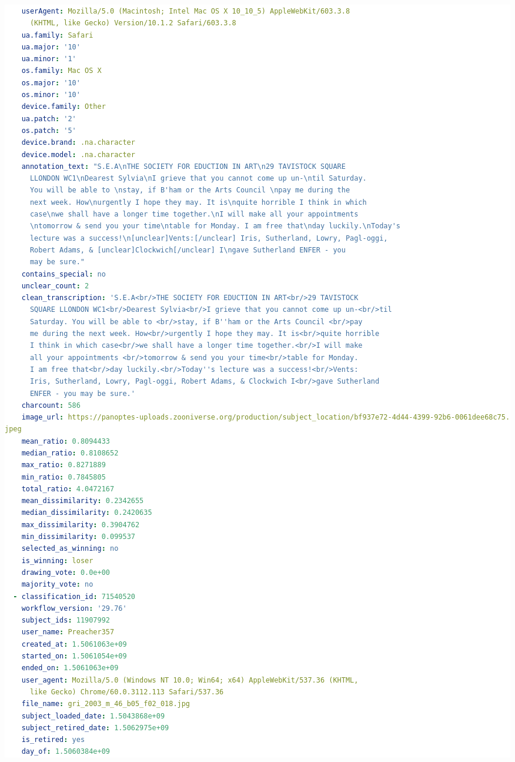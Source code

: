 ```yaml
    userAgent: Mozilla/5.0 (Macintosh; Intel Mac OS X 10_10_5) AppleWebKit/603.3.8
      (KHTML, like Gecko) Version/10.1.2 Safari/603.3.8
    ua.family: Safari
    ua.major: '10'
    ua.minor: '1'
    os.family: Mac OS X
    os.major: '10'
    os.minor: '10'
    device.family: Other
    ua.patch: '2'
    os.patch: '5'
    device.brand: .na.character
    device.model: .na.character
    annotation_text: "S.E.A\nTHE SOCIETY FOR EDUCTION IN ART\n29 TAVISTOCK SQUARE
      LLONDON WC1\nDearest Sylvia\nI grieve that you cannot come up un-\ntil Saturday.
      You will be able to \nstay, if B'ham or the Arts Council \npay me during the
      next week. How\nurgently I hope they may. It is\nquite horrible I think in which
      case\nwe shall have a longer time together.\nI will make all your appointments
      \ntomorrow & send you your time\ntable for Monday. I am free that\nday luckily.\nToday's
      lecture was a success!\n[unclear]Vents:[/unclear] Iris, Sutherland, Lowry, Pagl-oggi,
      Robert Adams, & [unclear]Clockwich[/unclear] I\ngave Sutherland ENFER - you
      may be sure."
    contains_special: no
    unclear_count: 2
    clean_transcription: 'S.E.A<br/>THE SOCIETY FOR EDUCTION IN ART<br/>29 TAVISTOCK
      SQUARE LLONDON WC1<br/>Dearest Sylvia<br/>I grieve that you cannot come up un-<br/>til
      Saturday. You will be able to <br/>stay, if B''ham or the Arts Council <br/>pay
      me during the next week. How<br/>urgently I hope they may. It is<br/>quite horrible
      I think in which case<br/>we shall have a longer time together.<br/>I will make
      all your appointments <br/>tomorrow & send you your time<br/>table for Monday.
      I am free that<br/>day luckily.<br/>Today''s lecture was a success!<br/>Vents:
      Iris, Sutherland, Lowry, Pagl-oggi, Robert Adams, & Clockwich I<br/>gave Sutherland
      ENFER - you may be sure.'
    charcount: 586
    image_url: https://panoptes-uploads.zooniverse.org/production/subject_location/bf937e72-4d44-4399-92b6-0061dee68c75.jpeg
    mean_ratio: 0.8094433
    median_ratio: 0.8108652
    max_ratio: 0.8271889
    min_ratio: 0.7845805
    total_ratio: 4.0472167
    mean_dissimilarity: 0.2342655
    median_dissimilarity: 0.2420635
    max_dissimilarity: 0.3904762
    min_dissimilarity: 0.099537
    selected_as_winning: no
    is_winning: loser
    drawing_vote: 0.0e+00
    majority_vote: no
  - classification_id: 71540520
    workflow_version: '29.76'
    subject_ids: 11907992
    user_name: Preacher357
    created_at: 1.5061063e+09
    started_on: 1.5061054e+09
    ended_on: 1.5061063e+09
    user_agent: Mozilla/5.0 (Windows NT 10.0; Win64; x64) AppleWebKit/537.36 (KHTML,
      like Gecko) Chrome/60.0.3112.113 Safari/537.36
    file_name: gri_2003_m_46_b05_f02_018.jpg
    subject_loaded_date: 1.5043868e+09
    subject_retired_date: 1.5062975e+09
    is_retired: yes
    day_of: 1.5060384e+09
```